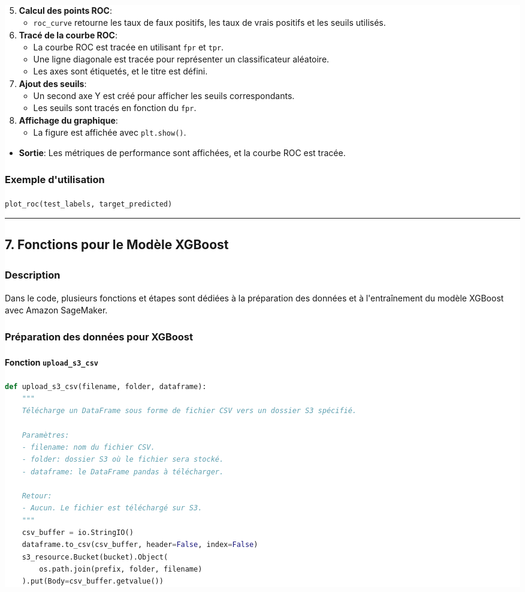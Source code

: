   5. **Calcul des points ROC**:
     - `roc_curve` retourne les taux de faux positifs, les taux de vrais positifs et les seuils utilisés.
  6. **Tracé de la courbe ROC**:
     - La courbe ROC est tracée en utilisant `fpr` et `tpr`.
     - Une ligne diagonale est tracée pour représenter un classificateur aléatoire.
     - Les axes sont étiquetés, et le titre est défini.
  7. **Ajout des seuils**:
     - Un second axe Y est créé pour afficher les seuils correspondants.
     - Les seuils sont tracés en fonction du `fpr`.
  8. **Affichage du graphique**:
     - La figure est affichée avec `plt.show()`.

- **Sortie**: Les métriques de performance sont affichées, et la courbe ROC est tracée.

### Exemple d'utilisation

```python
plot_roc(test_labels, target_predicted)
```

---

## 7. Fonctions pour le Modèle XGBoost

### Description

Dans le code, plusieurs fonctions et étapes sont dédiées à la préparation des données et à l'entraînement du modèle XGBoost avec Amazon SageMaker.

### Préparation des données pour XGBoost

#### Fonction `upload_s3_csv`

```python
def upload_s3_csv(filename, folder, dataframe):
    """
    Télécharge un DataFrame sous forme de fichier CSV vers un dossier S3 spécifié.

    Paramètres:
    - filename: nom du fichier CSV.
    - folder: dossier S3 où le fichier sera stocké.
    - dataframe: le DataFrame pandas à télécharger.

    Retour:
    - Aucun. Le fichier est téléchargé sur S3.
    """
    csv_buffer = io.StringIO()
    dataframe.to_csv(csv_buffer, header=False, index=False)
    s3_resource.Bucket(bucket).Object(
        os.path.join(prefix, folder, filename)
    ).put(Body=csv_buffer.getvalue())
```
